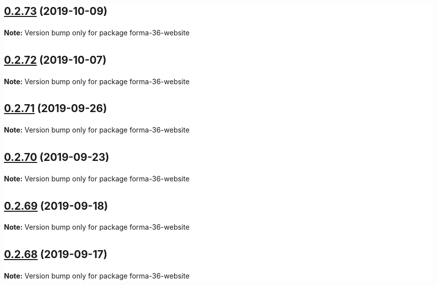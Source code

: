

## [0.2.73](https://github.com/contentful/forma-36/compare/forma-36-website@0.2.72...forma-36-website@0.2.73) (2019-10-09)

**Note:** Version bump only for package forma-36-website





## [0.2.72](https://github.com/contentful/forma-36/compare/forma-36-website@0.2.71...forma-36-website@0.2.72) (2019-10-07)

**Note:** Version bump only for package forma-36-website





## [0.2.71](https://github.com/contentful/forma-36/compare/forma-36-website@0.2.70...forma-36-website@0.2.71) (2019-09-26)

**Note:** Version bump only for package forma-36-website





## [0.2.70](https://github.com/contentful/forma-36/compare/forma-36-website@0.2.69...forma-36-website@0.2.70) (2019-09-23)

**Note:** Version bump only for package forma-36-website





## [0.2.69](https://github.com/contentful/forma-36/compare/forma-36-website@0.2.68...forma-36-website@0.2.69) (2019-09-18)

**Note:** Version bump only for package forma-36-website





## [0.2.68](https://github.com/contentful/forma-36/compare/forma-36-website@0.2.67...forma-36-website@0.2.68) (2019-09-17)

**Note:** Version bump only for package forma-36-website



